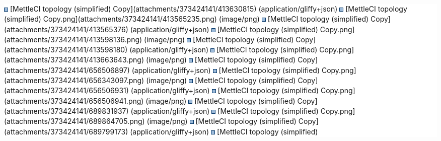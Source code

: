 <img src="images/icons/bullet_blue.gif" width="8" height="8" />
[MettleCI topology (simplified) Copy](attachments/373424141/413630815)
(application/gliffy+json)  
<img src="images/icons/bullet_blue.gif" width="8" height="8" />
[MettleCI topology (simplified)
Copy.png](attachments/373424141/413565235.png) (image/png)  
<img src="images/icons/bullet_blue.gif" width="8" height="8" />
[MettleCI topology (simplified) Copy](attachments/373424141/413565376)
(application/gliffy+json)  
<img src="images/icons/bullet_blue.gif" width="8" height="8" />
[MettleCI topology (simplified)
Copy.png](attachments/373424141/413598136.png) (image/png)  
<img src="images/icons/bullet_blue.gif" width="8" height="8" />
[MettleCI topology (simplified) Copy](attachments/373424141/413598180)
(application/gliffy+json)  
<img src="images/icons/bullet_blue.gif" width="8" height="8" />
[MettleCI topology (simplified)
Copy.png](attachments/373424141/413663643.png) (image/png)  
<img src="images/icons/bullet_blue.gif" width="8" height="8" />
[MettleCI topology (simplified) Copy](attachments/373424141/656506897)
(application/gliffy+json)  
<img src="images/icons/bullet_blue.gif" width="8" height="8" />
[MettleCI topology (simplified)
Copy.png](attachments/373424141/656343097.png) (image/png)  
<img src="images/icons/bullet_blue.gif" width="8" height="8" />
[MettleCI topology (simplified) Copy](attachments/373424141/656506931)
(application/gliffy+json)  
<img src="images/icons/bullet_blue.gif" width="8" height="8" />
[MettleCI topology (simplified)
Copy.png](attachments/373424141/656506941.png) (image/png)  
<img src="images/icons/bullet_blue.gif" width="8" height="8" />
[MettleCI topology (simplified) Copy](attachments/373424141/689831937)
(application/gliffy+json)  
<img src="images/icons/bullet_blue.gif" width="8" height="8" />
[MettleCI topology (simplified)
Copy.png](attachments/373424141/689864705.png) (image/png)  
<img src="images/icons/bullet_blue.gif" width="8" height="8" />
[MettleCI topology (simplified) Copy](attachments/373424141/689799173)
(application/gliffy+json)  
<img src="images/icons/bullet_blue.gif" width="8" height="8" />
[MettleCI topology (simplified)